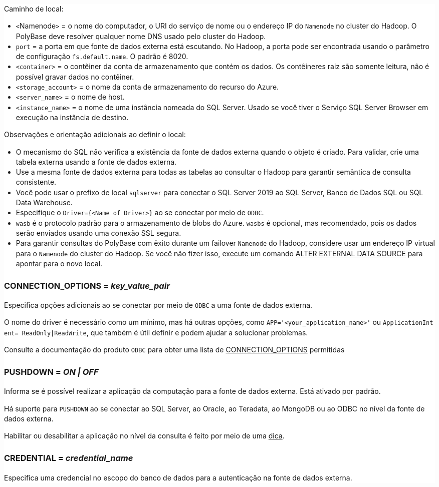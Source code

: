 Caminho de local:

- `<`Namenode`>` = o nome do computador, o URI do serviço de nome ou o endereço IP do `Namenode` no cluster do Hadoop. O PolyBase deve resolver qualquer nome DNS usado pelo cluster do Hadoop. 
- `port` = a porta em que fonte de dados externa está escutando. No Hadoop, a porta pode ser encontrada usando o parâmetro de configuração `fs.default.name`. O padrão é 8020.
- `<container>` = o contêiner da conta de armazenamento que contém os dados. Os contêineres raiz são somente leitura, não é possível gravar dados no contêiner.
- `<storage_account>` = o nome da conta de armazenamento do recurso do Azure.
- `<server_name>` = o nome de host.
- `<instance_name>` = o nome de uma instância nomeada do SQL Server. Usado se você tiver o Serviço SQL Server Browser em execução na instância de destino.

Observações e orientação adicionais ao definir o local:

- O mecanismo do SQL não verifica a existência da fonte de dados externa quando o objeto é criado. Para validar, crie uma tabela externa usando a fonte de dados externa.
- Use a mesma fonte de dados externa para todas as tabelas ao consultar o Hadoop para garantir semântica de consulta consistente.
- Você pode usar o prefixo de local `sqlserver` para conectar o SQL Server 2019 ao SQL Server, Banco de Dados SQL ou SQL Data Warehouse.
- Especifique o `Driver={<Name of Driver>}` ao se conectar por meio de `ODBC`.
- `wasb` é o protocolo padrão para o armazenamento de blobs do Azure. `wasbs` é opcional, mas recomendado, pois os dados serão enviados usando uma conexão SSL segura.
- Para garantir consultas do PolyBase com êxito durante um failover `Namenode` do Hadoop, considere usar um endereço IP virtual para o `Namenode` do cluster do Hadoop. Se você não fizer isso, execute um comando [ALTER EXTERNAL DATA SOURCE][alter_eds] para apontar para o novo local.

### <a name="connectionoptions--keyvaluepair"></a>CONNECTION_OPTIONS = *key_value_pair*

Especifica opções adicionais ao se conectar por meio de `ODBC` a uma fonte de dados externa.

O nome do driver é necessário como um mínimo, mas há outras opções, como `APP='<your_application_name>'` ou `ApplicationIntent= ReadOnly|ReadWrite`, que também é útil definir e podem ajudar a solucionar problemas.

Consulte a documentação do produto `ODBC` para obter uma lista de [CONNECTION_OPTIONS][connection_options] permitidas

### <a name="pushdown--on--off"></a>PUSHDOWN = *ON | OFF*

Informa se é possível realizar a aplicação da computação para a fonte de dados externa. Está ativado por padrão.

Há suporte para `PUSHDOWN` ao se conectar ao SQL Server, ao Oracle, ao Teradata, ao MongoDB ou ao ODBC no nível da fonte de dados externa.

Habilitar ou desabilitar a aplicação no nível da consulta é feito por meio de uma [dica][hint_pb].

### <a name="credential--credentialname"></a>CREDENTIAL = *credential_name*

Especifica uma credencial no escopo do banco de dados para a autenticação na fonte de dados externa.


[bulk_insert]: https://docs.microsoft.com/sql/t-sql/statements/bulk-insert-transact-sql
[bulk_insert_example]: https://docs.microsoft.com/sql/t-sql/statements/bulk-insert-transact-sql#f-importing-data-from-a-file-in-azure-blob-storage
[openrowset]: https://docs.microsoft.com/sql/t-sql/functions/openrowset-transact-sql
[create_dsc]: https://docs.microsoft.com/sql/t-sql/statements/create-database-scoped-credential-transact-sql
[create_eff]: https://docs.microsoft.com/sql/t-sql/statements/create-external-file-format-transact-sql
[create_etb]: https://docs.microsoft.com/sql/t-sql/statements/create-external-table-transact-sql
[create_etb_as_sel]: https://docs.microsoft.com/sql/t-sql/statements/create-external-table-as-select-transact-sql?view=azure-sqldw-latest
[create_tbl_as_sel]: https://docs.microsoft.com/sql/t-sql/statements/create-table-as-select-azure-sql-data-warehouse?view=azure-sqldw-latest
[alter_eds]: https://docs.microsoft.com/sql/t-sql/statements/alter-external-data-source-transact-sql
[cat_eds]: https://docs.microsoft.com/sql/relational-databases/system-catalog-views/sys-external-data-sources-transact-sql
[intro_pb]: https://docs.microsoft.com/sql/relational-databases/polybase/polybase-guide
[mongodb_pb]: https://docs.microsoft.com/sql/relational-databases/polybase/polybase-configure-mongodb
[connection_options]: https://docs.microsoft.com/sql/relational-databases/native-client/applications/using-connection-string-keywords-with-sql-server-native-client
[hint_pb]: https://docs.microsoft.com/sql/relational-databases/polybase/polybase-pushdown-computation#force-pushdown
[sas_token]: https://docs.microsoft.com/azure/storage/storage-dotnet-shared-access-signature-part-1
[bulk_insert]: https://docs.microsoft.com/sql/t-sql/statements/bulk-insert-transact-sql
[bulk_insert_example]: https://docs.microsoft.com/sql/t-sql/statements/bulk-insert-transact-sql#f-importing-data-from-a-file-in-azure-blob-storage
[openrowset]: https://docs.microsoft.com/sql/t-sql/functions/openrowset-transact-sql
[create_dsc]: https://docs.microsoft.com/sql/t-sql/statements/create-database-scoped-credential-transact-sql
[create_etb]: https://docs.microsoft.com/sql/t-sql/statements/create-external-data-source
[alter_eds]: https://docs.microsoft.com/sql/t-sql/statements/alter-external-data-source-transact-sql
[cat_eds]: https://docs.microsoft.com/sql/relational-databases/system-catalog-views/sys-external-data-sources-transact-sql
[intro_pb]: https://docs.microsoft.com/sql/relational-databases/polybase/polybase-guide
[mongodb_pb]: https://docs.microsoft.com/sql/relational-databases/polybase/polybase-configure-mongodb
[connection_options]: https://docs.microsoft.com/sql/relational-databases/native-client/applications/using-connection-string-keywords-with-sql-server-native-client
[hint_pb]: https://docs.microsoft.com/sql/relational-databases/polybase/polybase-pushdown-computation#force-pushdown
[intro_eq]: https://azure.microsoft.com/documentation/articles/sql-database-elastic-query-overview/
[remote_eq]: https://azure.microsoft.com/documentation/articles/sql-database-elastic-query-getting-started-vertical/
[remote_eq_tutorial]: https://azure.microsoft.com/documentation/articles/sql-database-elastic-query-getting-started-vertical/
[sharded_eq]: https://azure.microsoft.com/documentation/articles/sql-database-elastic-query-getting-started/
[sharded_eq_tutorial]: https://azure.microsoft.com/documentation/articles/sql-database-elastic-query-getting-started/
[azure_ad]: https://docs.microsoft.com/azure/data-lake-store/data-lake-store-authenticate-using-active-directory
[sas_token]: https://docs.microsoft.com/azure/storage/storage-dotnet-shared-access-signature-part-1
[bulk_insert]: https://docs.microsoft.com/sql/t-sql/statements/bulk-insert-transact-sql
[bulk_insert_example]: https://docs.microsoft.com/sql/t-sql/statements/bulk-insert-transact-sql#f-importing-data-from-a-file-in-azure-blob-storage
[openrowset]: https://docs.microsoft.com/sql/t-sql/functions/openrowset-transact-sql
[create_dsc]: https://docs.microsoft.com/sql/t-sql/statements/create-database-scoped-credential-transact-sql
[create_eff]: https://docs.microsoft.com/sql/t-sql/statements/create-external-file-format-transact-sql
[create_etb]: https://docs.microsoft.com/sql/t-sql/statements/create-external-data-source
[create_etb_as_sel]: https://docs.microsoft.com/sql/t-sql/statements/create-external-table-as-select-transact-sql?view=azure-sqldw-latest
[create_tbl_as_sel]: https://docs.microsoft.com/sql/t-sql/statements/create-table-as-select-azure-sql-data-warehouse?view=azure-sqldw-latest
[alter_eds]: https://docs.microsoft.com/sql/t-sql/statements/alter-external-data-source-transact-sql
[cat_eds]: https://docs.microsoft.com/sql/relational-databases/system-catalog-views/sys-external-data-sources-transact-sql
[intro_pb]: https://docs.microsoft.com/sql/relational-databases/polybase/polybase-guide
[mongodb_pb]: https://docs.microsoft.com/sql/relational-databases/polybase/polybase-configure-mongodb
[connection_options]: https://docs.microsoft.com/sql/relational-databases/native-client/applications/using-connection-string-keywords-with-sql-server-native-client
[hint_pb]: https://docs.microsoft.com/sql/relational-databases/polybase/polybase-pushdown-computation#force-pushdown
[intro_eq]: https://azure.microsoft.com/documentation/articles/sql-database-elastic-query-overview/
[remote_eq]: https://azure.microsoft.com/documentation/articles/sql-database-elastic-query-getting-started-vertical/
[remote_eq_tutorial]: https://azure.microsoft.com/documentation/articles/sql-database-elastic-query-getting-started-vertical/
[sharded_eq]: https://azure.microsoft.com/documentation/articles/sql-database-elastic-query-getting-started/
[sharded_eq_tutorial]: https://azure.microsoft.com/documentation/articles/sql-database-elastic-query-getting-started/
[azure_ad]: https://docs.microsoft.com/azure/data-lake-store/data-lake-store-authenticate-using-active-directory
[sas_token]: https://docs.microsoft.com/azure/storage/storage-dotnet-shared-access-signature-part-1
[bulk_insert]: https://docs.microsoft.com/sql/t-sql/statements/bulk-insert-transact-sql
[bulk_insert_example]: https://docs.microsoft.com/sql/t-sql/statements/bulk-insert-transact-sql#f-importing-data-from-a-file-in-azure-blob-storage
[openrowset]: https://docs.microsoft.com/sql/t-sql/functions/openrowset-transact-sql
[create_dsc]: https://docs.microsoft.com/sql/t-sql/statements/create-database-scoped-credential-transact-sql
[create_eff]: https://docs.microsoft.com/sql/t-sql/statements/create-external-file-format-transact-sql
[create_etb]: https://docs.microsoft.com/sql/t-sql/statements/create-external-data-source
[create_etb_as_sel]: https://docs.microsoft.com/sql/t-sql/statements/create-external-table-as-select-transact-sql?view=azure-sqldw-latest
[create_tbl_as_sel]: https://docs.microsoft.com/sql/t-sql/statements/create-table-as-select-azure-sql-data-warehouse?view=azure-sqldw-latest
[alter_eds]: https://docs.microsoft.com/sql/t-sql/statements/alter-external-data-source-transact-sql
[cat_eds]: https://docs.microsoft.com/sql/relational-databases/system-catalog-views/sys-external-data-sources-transact-sql
[intro_pb]: https://docs.microsoft.com/sql/relational-databases/polybase/polybase-guide
[mongodb_pb]: https://docs.microsoft.com/sql/relational-databases/polybase/polybase-configure-mongodb
[connection_options]: https://docs.microsoft.com/sql/relational-databases/native-client/applications/using-connection-string-keywords-with-sql-server-native-client
[hint_pb]: https://docs.microsoft.com/sql/relational-databases/polybase/polybase-pushdown-computation#force-pushdown
[intro_eq]: https://azure.microsoft.com/documentation/articles/sql-database-elastic-query-overview/
[remote_eq]: https://azure.microsoft.com/documentation/articles/sql-database-elastic-query-getting-started-vertical/
[remote_eq_tutorial]: https://azure.microsoft.com/documentation/articles/sql-database-elastic-query-getting-started-vertical/
[sharded_eq]: https://azure.microsoft.com/documentation/articles/sql-database-elastic-query-getting-started/
[sharded_eq_tutorial]: https://azure.microsoft.com/documentation/articles/sql-database-elastic-query-getting-started/
[azure_ad]: https://docs.microsoft.com/azure/data-lake-store/data-lake-store-authenticate-using-active-directory
[sas_token]: https://docs.microsoft.com/azure/storage/storage-dotnet-shared-access-signature-part-1